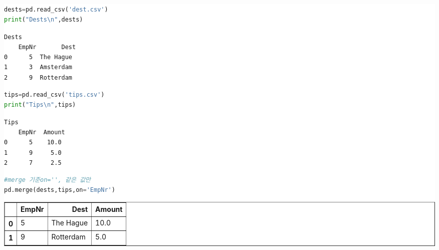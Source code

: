 
```python
dests=pd.read_csv('dest.csv')
print("Dests\n",dests)
```

    Dests
        EmpNr       Dest
    0      5  The Hague
    1      3  Amsterdam
    2      9  Rotterdam
    


```python
tips=pd.read_csv('tips.csv')
print("Tips\n",tips)
```

    Tips
        EmpNr  Amount
    0      5    10.0
    1      9     5.0
    2      7     2.5
    


```python
#merge 기준on='', 같은 값만
pd.merge(dests,tips,on='EmpNr')
```




<div>
<style scoped>
    .dataframe tbody tr th:only-of-type {
        vertical-align: middle;
    }

    .dataframe tbody tr th {
        vertical-align: top;
    }

    .dataframe thead th {
        text-align: right;
    }
</style>
<table border="1" class="dataframe">
  <thead>
    <tr style="text-align: right;">
      <th></th>
      <th>EmpNr</th>
      <th>Dest</th>
      <th>Amount</th>
    </tr>
  </thead>
  <tbody>
    <tr>
      <th>0</th>
      <td>5</td>
      <td>The Hague</td>
      <td>10.0</td>
    </tr>
    <tr>
      <th>1</th>
      <td>9</td>
      <td>Rotterdam</td>
      <td>5.0</td>
    </tr>